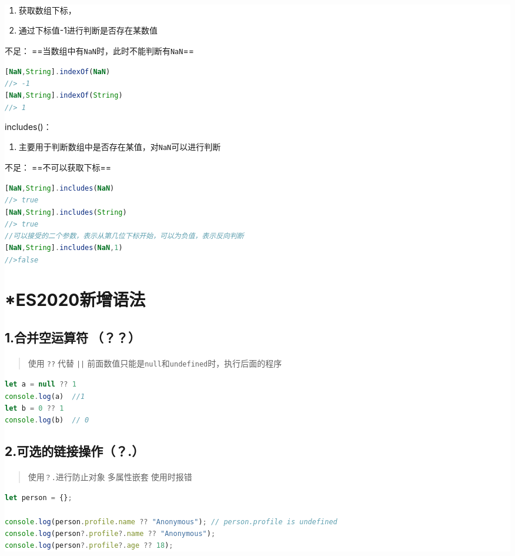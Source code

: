 1. 获取数组下标，

2. 通过下标值-1进行判断是否存在某数值

不足： ==当数组中有`NaN`时，此时不能判断有`NaN`==

```javascript
[NaN,String].indexOf(NaN)
//> -1
[NaN,String].indexOf(String)
//> 1
```

includes()：

1. 主要用于判断数组中是否存在某值，对`NaN`可以进行判断

不足： ==不可以获取下标==

```javascript
[NaN,String].includes(NaN)
//> true
[NaN,String].includes(String)
//> true
//可以接受的二个参数，表示从第几位下标开始，可以为负值，表示反向判断
[NaN,String].includes(NaN,1)
//>false
```



# *ES2020新增语法

## 1.合并空运算符 （？？）

> 使用 `??` 代替 `||` 前面数值只能是`null`和`undefined`时，执行后面的程序

```javascript
let a = null ?? 1
console.log(a)	//1
let b = 0 ?? 1
console.log(b)  // 0
```



## 2.可选的链接操作（？.）

> 使用`？.`进行防止对象 多属性嵌套 使用时报错

```javascript
let person = {};

console.log(person.profile.name ?? "Anonymous"); // person.profile is undefined
console.log(person?.profile?.name ?? "Anonymous");
console.log(person?.profile?.age ?? 18);
```
